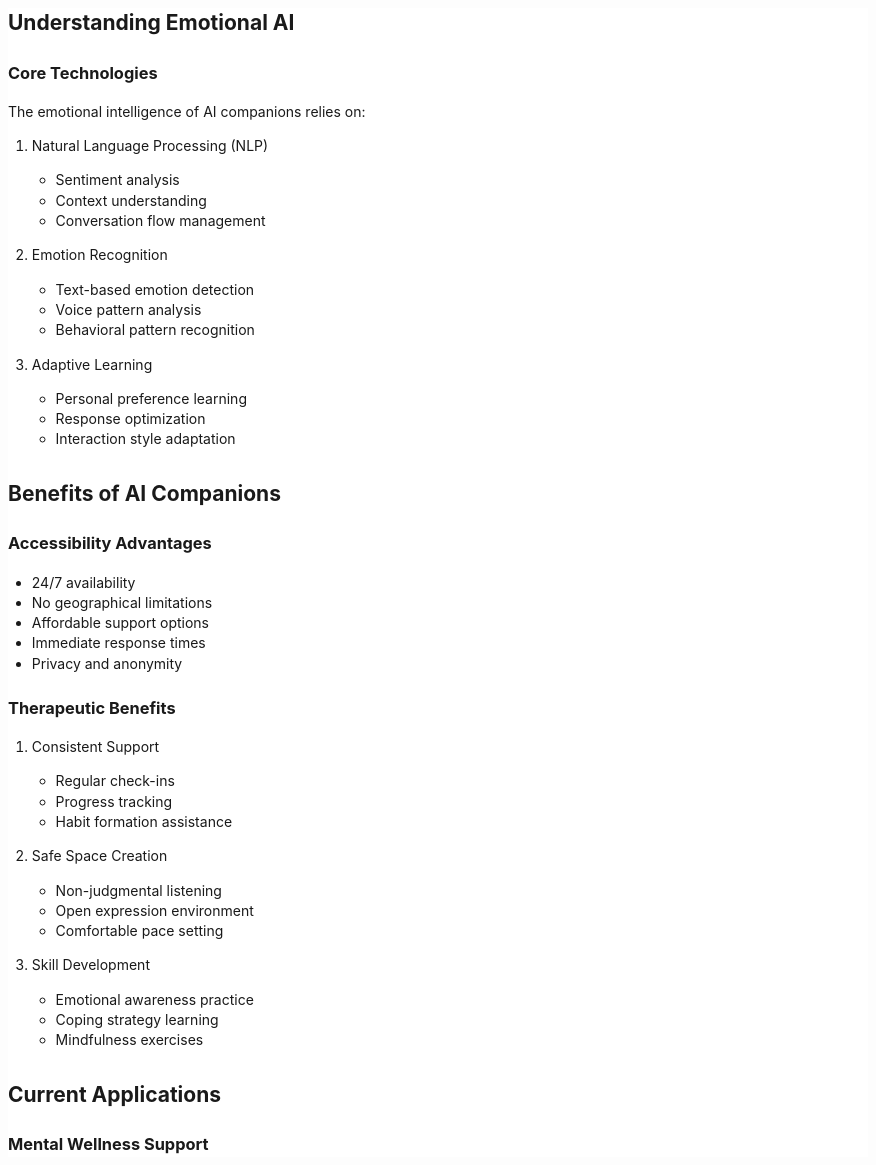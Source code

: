 ## Understanding Emotional AI

### Core Technologies

The emotional intelligence of AI companions relies on:

1. Natural Language Processing (NLP)
   - Sentiment analysis
   - Context understanding
   - Conversation flow management

2. Emotion Recognition
   - Text-based emotion detection
   - Voice pattern analysis
   - Behavioral pattern recognition

3. Adaptive Learning
   - Personal preference learning
   - Response optimization
   - Interaction style adaptation

## Benefits of AI Companions

### Accessibility Advantages

- 24/7 availability
- No geographical limitations
- Affordable support options
- Immediate response times
- Privacy and anonymity

### Therapeutic Benefits

1. Consistent Support
   - Regular check-ins
   - Progress tracking
   - Habit formation assistance

2. Safe Space Creation
   - Non-judgmental listening
   - Open expression environment
   - Comfortable pace setting

3. Skill Development
   - Emotional awareness practice
   - Coping strategy learning
   - Mindfulness exercises

## Current Applications

### Mental Wellness Support
